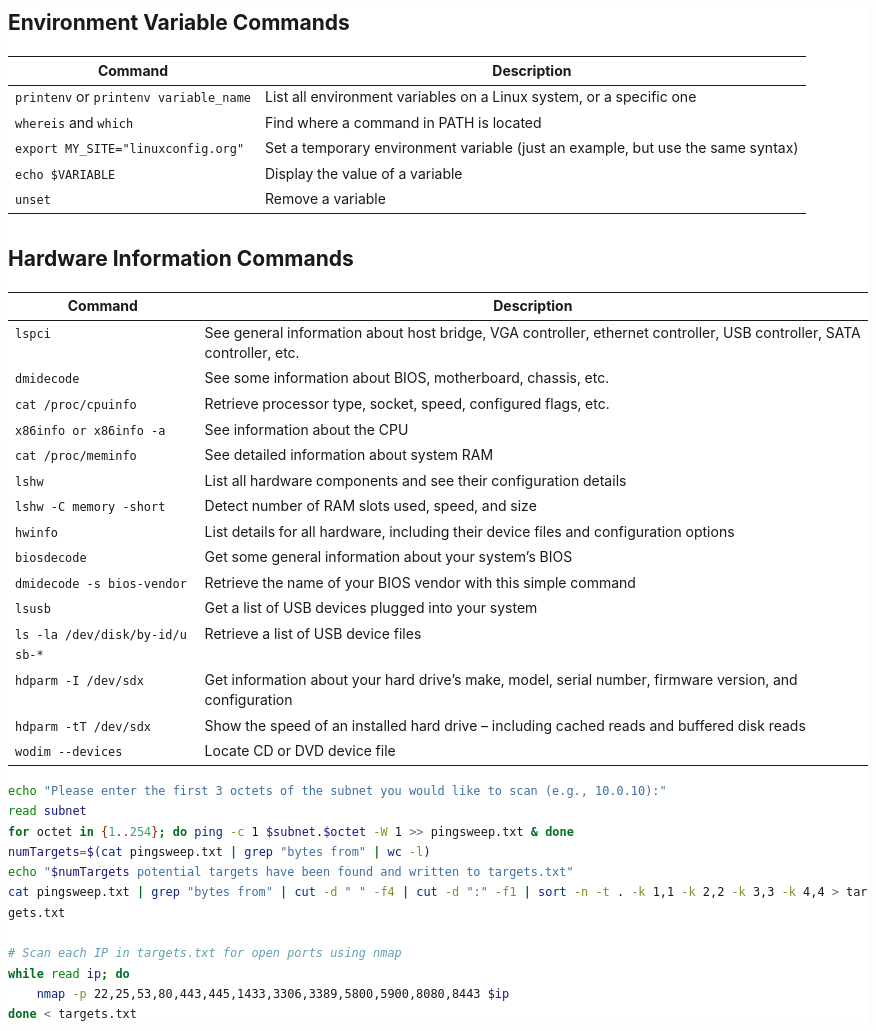## Environment Variable Commands

| Command                                | Description
| -------------------------------------- | -----------
| `printenv` or `printenv variable_name` | List all environment variables on a Linux system, or a specific one
| `whereis` and `which`                  | Find where a command in PATH is located
| `export MY_SITE="linuxconfig.org"`     | Set a temporary environment variable (just an example, but use the same syntax)
| `echo $VARIABLE`                       | Display the value of a variable
| `unset`                                | Remove a variable

## Hardware Information Commands

| Command                        | Description
| ------------------------------ | -----------
| `lspci`                        | See general information about host bridge, VGA controller, ethernet controller, USB controller, SATA controller, etc.
| `dmidecode`                    | See some information about BIOS, motherboard, chassis, etc.
| `cat /proc/cpuinfo`            | Retrieve processor type, socket, speed, configured flags, etc.
| `x86info or x86info -a`        | See information about the CPU
| `cat /proc/meminfo`            | See detailed information about system RAM
| `lshw`                         | List all hardware components and see their configuration details
| `lshw -C memory -short`        | Detect number of RAM slots used, speed, and size
| `hwinfo`                       | List details for all hardware, including their device files and configuration options
| `biosdecode`                   | Get some general information about your system’s BIOS
| `dmidecode -s bios-vendor`     | Retrieve the name of your BIOS vendor with this simple command
| `lsusb`                        | Get a list of USB devices plugged into your system
| `ls -la /dev/disk/by-id/usb-*` | Retrieve a list of USB device files
| `hdparm -I /dev/sdx`           | Get information about your hard drive’s make, model, serial number, firmware version, and configuration
| `hdparm -tT /dev/sdx`	         | Show the speed of an installed hard drive – including cached reads and buffered disk reads
| `wodim --devices`	             | Locate CD or DVD device file

```bash
echo "Please enter the first 3 octets of the subnet you would like to scan (e.g., 10.0.10):"
read subnet
for octet in {1..254}; do ping -c 1 $subnet.$octet -W 1 >> pingsweep.txt & done
numTargets=$(cat pingsweep.txt | grep "bytes from" | wc -l)
echo "$numTargets potential targets have been found and written to targets.txt"
cat pingsweep.txt | grep "bytes from" | cut -d " " -f4 | cut -d ":" -f1 | sort -n -t . -k 1,1 -k 2,2 -k 3,3 -k 4,4 > targets.txt

# Scan each IP in targets.txt for open ports using nmap
while read ip; do
    nmap -p 22,25,53,80,443,445,1433,3306,3389,5800,5900,8080,8443 $ip
done < targets.txt
```